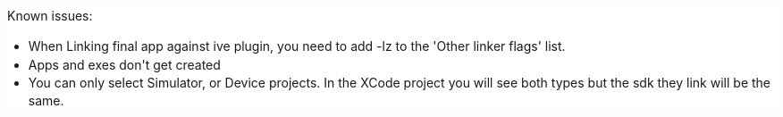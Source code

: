 
Known issues:
* When Linking final app against ive plugin, you need to add -lz to
  the 'Other linker flags' list.
* Apps and exes don't get created
* You can only select Simulator, or Device projects. In the XCode
  project you will see both types but the sdk they link will
  be the same.
